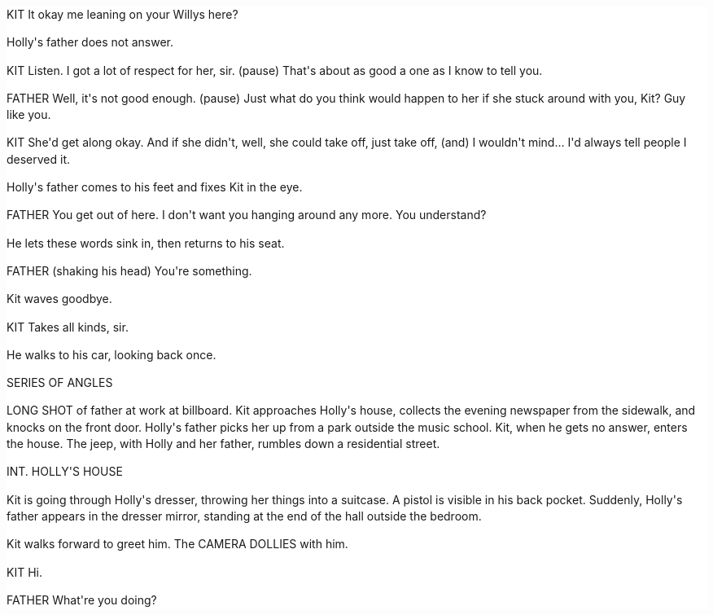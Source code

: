KIT
It okay me leaning on your Willys here?

Holly's father does not answer. 

KIT
Listen. I got a lot of respect for her, sir. (pause) That's about 
as good a one as I know to tell you.

FATHER
Well, it's not good enough. (pause) Just what do you think would 
happen to her if she stuck around with you, Kit? Guy like you.

KIT
She'd get along okay. And if she didn't, well, she could take 
off, just take off, (and) I wouldn't mind... I'd always tell 
people I deserved it.

Holly's father comes to his feet and fixes Kit in the eye. 

FATHER
You get out of here. I don't want you hanging around any more. 
You understand?

He lets these words sink in, then returns to his seat. 

FATHER
(shaking his head) You're something.

Kit waves goodbye. 

KIT
Takes all kinds, sir.

He walks to his car, looking back once. 

SERIES OF ANGLES 

LONG SHOT of father at work at billboard. Kit approaches Holly's 
house, collects the evening newspaper from the sidewalk, and 
knocks on the front door. Holly's father picks her up from a park 
outside the music school. Kit, when he gets no answer, enters the 
house. The jeep, with Holly and her father, rumbles down a 
residential street. 

INT. HOLLY'S HOUSE 

Kit is going through Holly's dresser, throwing her things into a 
suitcase. A pistol is visible in his back pocket. Suddenly, 
Holly's father appears in the dresser mirror, standing at the end 
of the hall outside the bedroom. 

Kit walks forward to greet him. The CAMERA DOLLIES with him. 

KIT
Hi.

FATHER
What're you doing?
